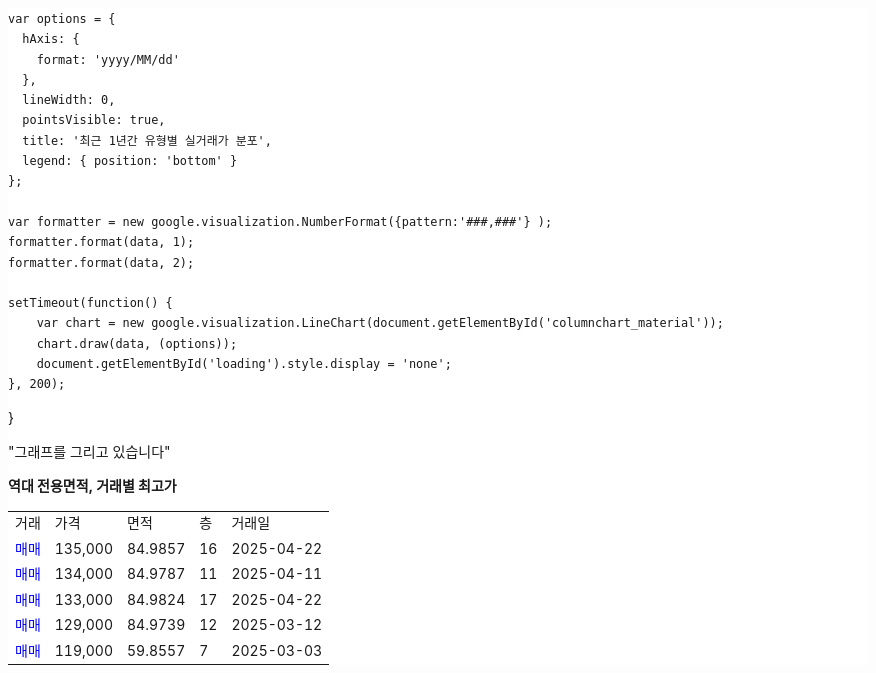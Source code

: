     var options = {
      hAxis: {
        format: 'yyyy/MM/dd'
      },    
      lineWidth: 0,
      pointsVisible: true,    
      title: '최근 1년간 유형별 실거래가 분포',
      legend: { position: 'bottom' }
    };

    var formatter = new google.visualization.NumberFormat({pattern:'###,###'} );
    formatter.format(data, 1);
    formatter.format(data, 2);
    
    setTimeout(function() {
        var chart = new google.visualization.LineChart(document.getElementById('columnchart_material'));
        chart.draw(data, (options));
        document.getElementById('loading').style.display = 'none';
    }, 200);
  }
</script>


<div id="loading" style="z-index:20; display: block; margin-left: 0px">"그래프를 그리고 있습니다"</div>
<div id="columnchart_material" style="width: 95%; margin-left: 0px; display: block"></div>

<b>역대 전용면적, 거래별 최고가</b>
<table class="sortable">
    <tr>
      <td>거래</td>
      <td>가격</td>
      <td>면적</td>
      <td>층</td>
      <td>거래일</td>
    </tr>
        <tr>
          <td><a style="color: blue">매매</a></td>
          <td>135,000</td>
          <td>84.9857</td>
          <td>16</td>
          <td>2025-04-22</td>
        </tr>            <tr>
          <td><a style="color: blue">매매</a></td>
          <td>134,000</td>
          <td>84.9787</td>
          <td>11</td>
          <td>2025-04-11</td>
        </tr>            <tr>
          <td><a style="color: blue">매매</a></td>
          <td>133,000</td>
          <td>84.9824</td>
          <td>17</td>
          <td>2025-04-22</td>
        </tr>            <tr>
          <td><a style="color: blue">매매</a></td>
          <td>129,000</td>
          <td>84.9739</td>
          <td>12</td>
          <td>2025-03-12</td>
        </tr>            <tr>
          <td><a style="color: blue">매매</a></td>
          <td>119,000</td>
          <td>59.8557</td>
          <td>7</td>
          <td>2025-03-03</td>
        </tr>            <tr>